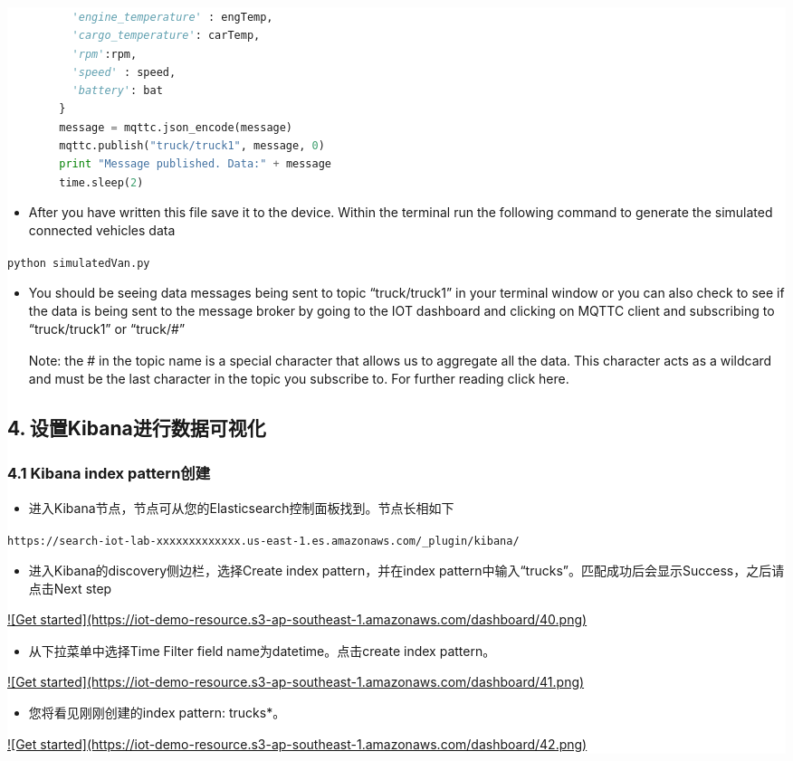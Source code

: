 ```python
          'engine_temperature' : engTemp,
          'cargo_temperature': carTemp,
          'rpm':rpm,
          'speed' : speed,
          'battery': bat
        }
        message = mqttc.json_encode(message)
        mqttc.publish("truck/truck1", message, 0)
        print "Message published. Data:" + message
        time.sleep(2)
```

- After you have written this file save it to the device. Within the terminal run the following command to generate the simulated connected vehicles data

```sh
python simulatedVan.py
```

- You should be seeing data messages being sent to topic “truck/truck1” in your terminal window or you can also check to see if the data is being sent to the message broker by going to the IOT dashboard and clicking on MQTTC client and subscribing to “truck/truck1” or “truck/#”

    Note: the # in the topic name is a special character that allows us to aggregate all the data. This character acts as a wildcard and must be the last character in the topic you subscribe to. For further reading click here.

## 4. 设置Kibana进行数据可视化

### 4.1 Kibana index pattern创建

- 进入Kibana节点，节点可从您的Elasticsearch控制面板找到。节点长相如下

```sh
https://search-iot-lab-xxxxxxxxxxxxx.us-east-1.es.amazonaws.com/_plugin/kibana/
```

- 进入Kibana的discovery侧边栏，选择Create index pattern，并在index pattern中输入“trucks”。匹配成功后会显示Success，之后请点击Next step
<a data-fancybox="gallery" href="https://iot-demo-resource.s3-ap-southeast-1.amazonaws.com/dashboard/40.png">
![Get started](https://iot-demo-resource.s3-ap-southeast-1.amazonaws.com/dashboard/40.png)
</a>

- 从下拉菜单中选择Time Filter field name为datetime。点击create index pattern。
<a data-fancybox="gallery" href="https://iot-demo-resource.s3-ap-southeast-1.amazonaws.com/dashboard/41.png">
![Get started](https://iot-demo-resource.s3-ap-southeast-1.amazonaws.com/dashboard/41.png)
</a>

- 您将看见刚刚创建的index pattern: trucks*。
<a data-fancybox="gallery" href="https://iot-demo-resource.s3-ap-southeast-1.amazonaws.com/dashboard/42.png">
![Get started](https://iot-demo-resource.s3-ap-southeast-1.amazonaws.com/dashboard/42.png)
</a>
